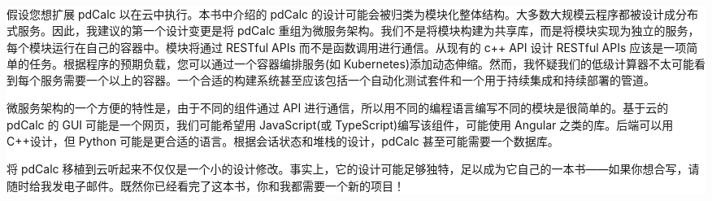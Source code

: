 假设您想扩展 pdCalc 以在云中执行。本书中介绍的 pdCalc 的设计可能会被归类为模块化整体结构。大多数大规模云程序都被设计成分布式服务。因此，我建议的第一个设计变更是将 pdCalc 重组为微服务架构。我们不是将模块构建为共享库，而是将模块实现为独立的服务，每个模块运行在自己的容器中。模块将通过 RESTful APIs 而不是函数调用进行通信。从现有的 c++ API 设计 RESTful APIs 应该是一项简单的任务。根据程序的预期负载，您可以通过一个容器编排服务(如 Kubernetes)添加动态伸缩。然而，我怀疑我们的低级计算器不太可能看到每个服务需要一个以上的容器。一个合适的构建系统甚至应该包括一个自动化测试套件和一个用于持续集成和持续部署的管道。

微服务架构的一个方便的特性是，由于不同的组件通过 API 进行通信，所以用不同的编程语言编写不同的模块是很简单的。基于云的 pdCalc 的 GUI 可能是一个网页，我们可能希望用 JavaScript(或 TypeScript)编写该组件，可能使用 Angular 之类的库。后端可以用 C++设计，但 Python 可能是更合适的语言。根据会话状态和堆栈的设计，pdCalc 甚至可能需要一个数据库。

将 pdCalc 移植到云听起来不仅仅是一个小的设计修改。事实上，它的设计可能足够独特，足以成为它自己的一本书——如果你想合写，请随时给我发电子邮件。既然你已经看完了这本书，你和我都需要一个新的项目！